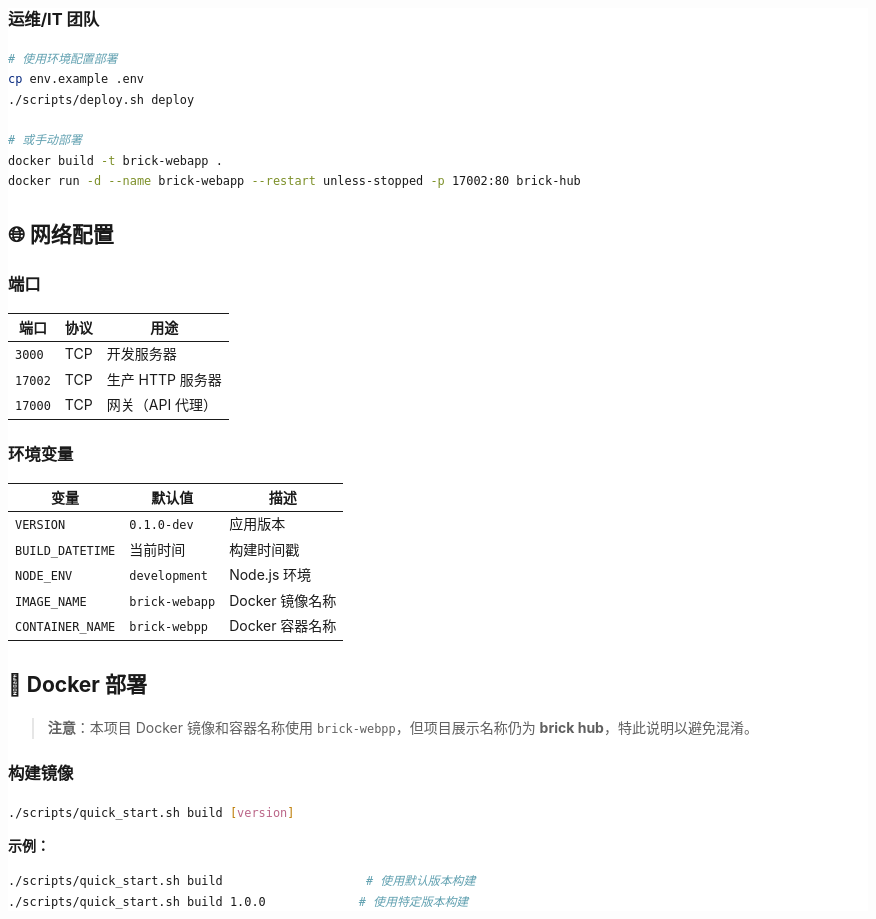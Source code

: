 ### 运维/IT 团队

```bash
# 使用环境配置部署
cp env.example .env
./scripts/deploy.sh deploy

# 或手动部署
docker build -t brick-webapp .
docker run -d --name brick-webapp --restart unless-stopped -p 17002:80 brick-hub
```

## 🌐 网络配置

### 端口

| 端口 | 协议 | 用途 |
|------|------|------|
| `3000` | TCP | 开发服务器 |
| `17002` | TCP | 生产 HTTP 服务器 |
| `17000` | TCP | 网关（API 代理） |

### 环境变量

| 变量 | 默认值 | 描述 |
|------|------|------|
| `VERSION` | `0.1.0-dev` | 应用版本 |
| `BUILD_DATETIME` | 当前时间 | 构建时间戳 |
| `NODE_ENV` | `development` | Node.js 环境 |
| `IMAGE_NAME` | `brick-webapp` | Docker 镜像名称 |
| `CONTAINER_NAME` | `brick-webpp` | Docker 容器名称 |

## 🐳 Docker 部署

> **注意**：本项目 Docker 镜像和容器名称使用 `brick-webpp`，但项目展示名称仍为 **brick hub**，特此说明以避免混淆。



### 构建镜像

```bash
./scripts/quick_start.sh build [version]
```

**示例：**
```bash
./scripts/quick_start.sh build                    # 使用默认版本构建
./scripts/quick_start.sh build 1.0.0             # 使用特定版本构建
```
